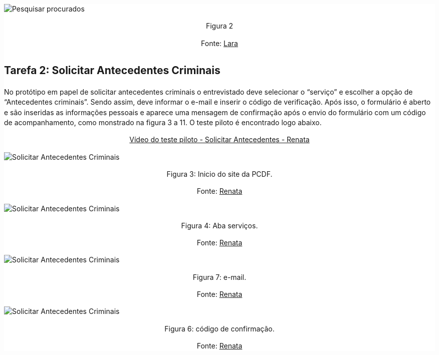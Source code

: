 ![ Pesquisar procurados ](../../../assets/design/Nivel2/lara2.jpg)
<div align="center">
    <p> Figura 2 
         <center>  <p>Fonte: <a href="https://github.com/gravelylara">Lara</a></p></center>
    </p> 
</div>

## Tarefa 2: Solicitar Antecedentes Criminais
No protótipo em papel de solicitar antecedentes criminais o entrevistado deve selecionar o “serviço” e escolher a opção de “Antecedentes criminais”. Sendo assim, deve informar o e-mail e inserir o código de verificação. Após isso, o formulário é aberto e são inseridas as informações pessoais e aparece uma mensagem de confirmação após o envio do formulário com um código de acompanhamento, como monstrado na figura 3 a 11. O teste piloto é encontrado logo abaixo. 

<p style="text-align: center"><iframe width="560" height="315" src="https://www.youtube.com/embed/1yyfp6XTy6k " title="YouTube video player" frameborder="0" allow="accelerometer; autoplay; clipboard-write; encrypted-media; gyroscope; picture-in-picture; web-share" referrerpolicy="strict-origin-when-cross-origin" allowfullscreen></iframe></p>
<p style="text-align: center"><a href="https://youtu.be/1yyfp6XTy6k " target="blanket">Vídeo do teste piloto - Solicitar Antecedentes - Renata </a></p>

![Solicitar Antecedentes Criminais](../../../assets/design/Nivel2/antecedentes1.jpg)
<div align="center">
    <p> Figura 3: Inicio do site da PCDF.
        <center>  <p>Fonte:  <a href="https://github.com/Renatinha28">Renata</a></p></center>
    </p> 
</div>


![Solicitar Antecedentes Criminais](../../../assets/design/Nivel2/antecedentes2.jpg)
<div align="center">
    <p> Figura 4: Aba serviços.
         <center>  <p>Fonte:  <a href="https://github.com/Renatinha28">Renata</a></p></center>
    </p> 
</div>


![Solicitar Antecedentes Criminais](../../../assets/design/Nivel2/antecedentes5.jpg)
<div align="center">
    <p> Figura 7: e-mail.
         <center>  <p>Fonte:  <a href="https://github.com/Renatinha28">Renata</a></p></center>
    </p> 
</div>


![Solicitar Antecedentes Criminais](../../../assets/design/Nivel2/antecedentes4.jpg)
<div align="center">
    <p> Figura 6: código de confirmação.
         <center>  <p>Fonte:  <a href="https://github.com/Renatinha28">Renata</a></p></center>
    </p> 
</div>

